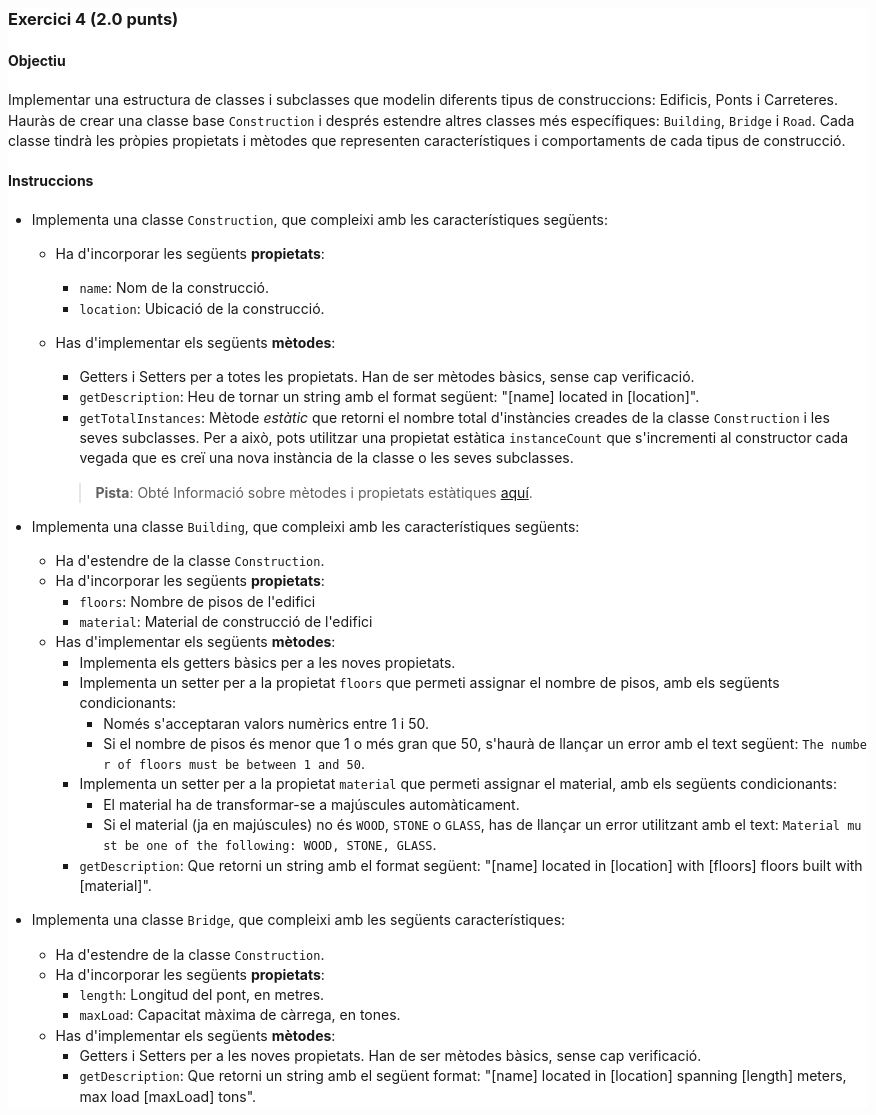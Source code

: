 ### Exercici 4 (2.0 punts)

#### Objectiu

Implementar una estructura de classes i subclasses que modelin diferents tipus de construccions: Edificis, Ponts i Carreteres. Hauràs de crear una classe base `Construction` i després estendre altres classes més específiques: `Building`, `Bridge` i `Road`. Cada classe tindrà les pròpies propietats i mètodes que representen característiques i comportaments de cada tipus de construcció.

#### Instruccions

- Implementa una classe `Construction`, que compleixi amb les característiques següents:
  - Ha d'incorporar les següents **propietats**:
    - `name`: Nom de la construcció.
    - `location`: Ubicació de la construcció.
  - Has d'implementar els següents **mètodes**:
    - Getters i Setters per a totes les propietats. Han de ser mètodes bàsics, sense cap verificació.
    - `getDescription`: Heu de tornar un string amb el format següent: "[name] located in [location]".
    - `getTotalInstances`: Mètode *estàtic* que retorni el nombre total d'instàncies creades de la classe `Construction` i les seves subclasses. Per a això, pots utilitzar una propietat estàtica `instanceCount` que s'incrementi al constructor cada vegada que es creï una nova instància de la classe o les seves subclasses.

    >**Pista**: Obté Informació sobre mètodes i propietats estàtiques [aquí](https://developer.mozilla.org/en-US/docs/Web/JavaScript/Reference/Classes/static).

- Implementa una classe `Building`, que compleixi amb les característiques següents:
  - Ha d'estendre de la classe `Construction`.
   - Ha d'incorporar les següents **propietats**:
     - `floors`: Nombre de pisos de l'edifici
     - `material`: Material de construcció de l'edifici
   - Has d'implementar els següents **mètodes**:
     - Implementa els getters bàsics per a les noves propietats.
     - Implementa un setter per a la propietat `floors` que permeti assignar el nombre de pisos, amb els següents condicionants:
       - Només s'acceptaran valors numèrics entre 1 i 50.
       - Si el nombre de pisos és menor que 1 o més gran que 50, s'haurà de llançar un error amb el text següent: `The number of floors must be between 1 and 50`.
     - Implementa un setter per a la propietat `material` que permeti assignar el material, amb els següents condicionants:
       - El material ha de transformar-se a majúscules automàticament.
       - Si el material (ja en majúscules) no és `WOOD`, `STONE` o `GLASS`, has de llançar un error utilitzant amb el text: `Material must be one of the following: WOOD, STONE, GLASS`.
     - `getDescription`: Que retorni un string amb el format següent: "[name] located in [location] with [floors] floors built with [material]".

- Implementa una classe `Bridge`, que compleixi amb les següents característiques:
  - Ha d'estendre de la classe `Construction`.
  - Ha d'incorporar les següents **propietats**:
    - `length`: Longitud del pont, en metres.
    - `maxLoad`: Capacitat màxima de càrrega, en tones.
  - Has d'implementar els següents **mètodes**:
    - Getters i Setters per a les noves propietats. Han de ser mètodes bàsics, sense cap verificació.
    - `getDescription`: Que retorni un string amb el següent format: "[name] located in [location] spanning [length] meters, max load [maxLoad] tons".
